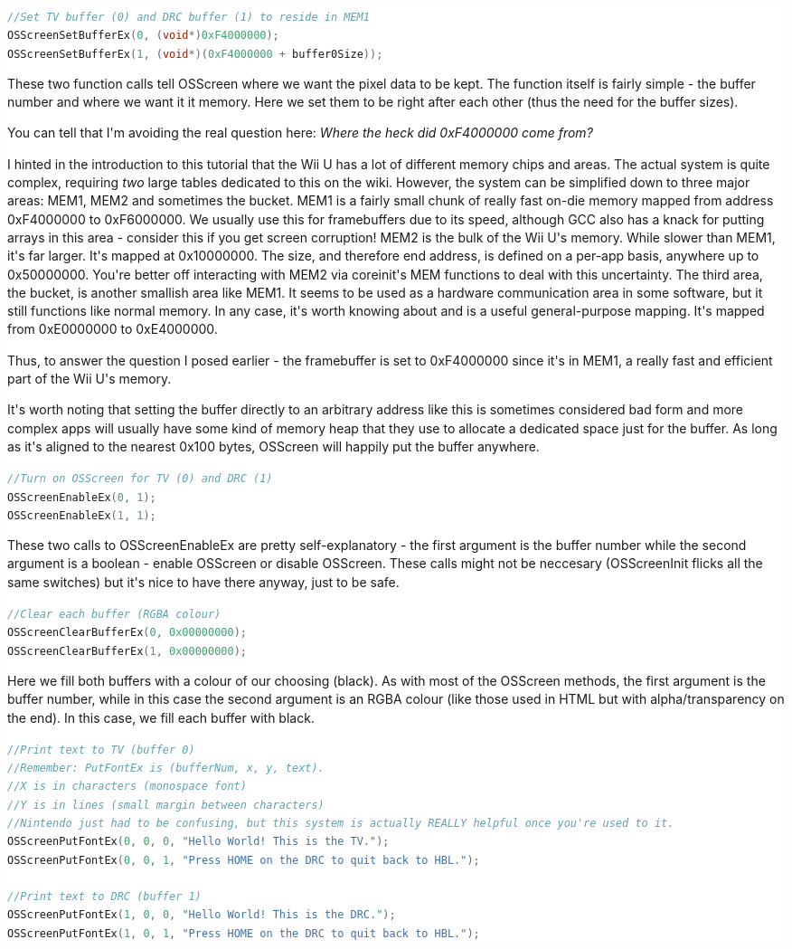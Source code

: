 ```c
//Set TV buffer (0) and DRC buffer (1) to reside in MEM1
OSScreenSetBufferEx(0, (void*)0xF4000000);
OSScreenSetBufferEx(1, (void*)(0xF4000000 + buffer0Size));
```
These two function calls tell OSScreen where we want the pixel data to be kept. The function itself is fairly simple - the buffer number and where we want it it memory. Here we set them to be right after each other (thus the need for the buffer sizes).

You can tell that I'm avoiding the real question here: *Where the heck did 0xF4000000 come from?*

I hinted in the introduction to this tutorial that the Wii U has a lot of different memory chips and areas. The actual system is quite complex, requiring *two* large tables dedicated to this on the wiki. However, the system can be simplified down to three major areas: MEM1, MEM2 and sometimes the bucket. MEM1 is a fairly small chunk of really fast on-die memory mapped from address 0xF4000000 to 0xF6000000. We usually use this for framebuffers due to its speed, although GCC also has a knack for putting arrays in this area - consider this if you get screen corruption! MEM2 is the bulk of the Wii U's memory. While slower than MEM1, it's far larger. It's mapped at 0x10000000. The size, and therefore end address, is defined on a per-app basis, anywhere up to 0x50000000. You're better off interacting with MEM2 via coreinit's MEM functions to deal with this uncertainty. The third area, the bucket, is another smallish area like MEM1. It seems to be used as a hardware communication area in some software, but it still functions like normal memory. In any case, it's worth knowing about and is a useful general-purpose mapping. It's mapped from 0xE0000000 to 0xE4000000.

Thus, to answer the question I posed earlier - the framebuffer is set to 0xF4000000 since it's in MEM1, a really fast and efficient part of the Wii U's memory.

It's worth noting that setting the buffer directly to an arbitrary address like this is sometimes considered bad form and more complex apps will usually have some kind of memory heap that they use to allocate a dedicated space just for the buffer. As long as it's aligned to the nearest 0x100 bytes, OSScreen will happily put the buffer anywhere.

```c
//Turn on OSScreen for TV (0) and DRC (1)
OSScreenEnableEx(0, 1);
OSScreenEnableEx(1, 1);
```
These two calls to OSScreenEnableEx are pretty self-explanatory - the first argument is the buffer number while the second argument is a boolean - enable OSScreen or disable OSScreen. These calls might not be neccesary (OSScreenInit flicks all the same switches) but it's nice to have there anyway, just to be safe.

```c
//Clear each buffer (RGBA colour)
OSScreenClearBufferEx(0, 0x00000000);
OSScreenClearBufferEx(1, 0x00000000);
```
Here we fill both buffers with a colour of our choosing (black). As with most of the OSScreen methods, the first argument is the buffer number, while in this case the second argument is an RGBA colour (like those used in HTML but with alpha/transparency on the end). In this case, we fill each buffer with black.

```c
//Print text to TV (buffer 0)
//Remember: PutFontEx is (bufferNum, x, y, text).
//X is in characters (monospace font)
//Y is in lines (small margin between characters)
//Nintendo just had to be confusing, but this system is actually REALLY helpful once you're used to it.
OSScreenPutFontEx(0, 0, 0, "Hello World! This is the TV.");
OSScreenPutFontEx(0, 0, 1, "Press HOME on the DRC to quit back to HBL.");

//Print text to DRC (buffer 1)
OSScreenPutFontEx(1, 0, 0, "Hello World! This is the DRC.");
OSScreenPutFontEx(1, 0, 1, "Press HOME on the DRC to quit back to HBL.");
```